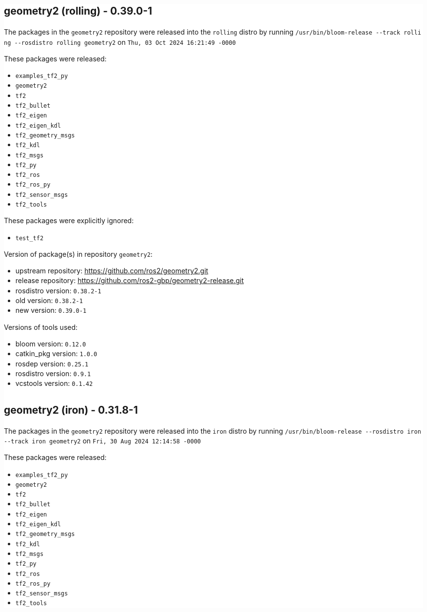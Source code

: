 
## geometry2 (rolling) - 0.39.0-1

The packages in the `geometry2` repository were released into the `rolling` distro by running `/usr/bin/bloom-release --track rolling --rosdistro rolling geometry2` on `Thu, 03 Oct 2024 16:21:49 -0000`

These packages were released:
- `examples_tf2_py`
- `geometry2`
- `tf2`
- `tf2_bullet`
- `tf2_eigen`
- `tf2_eigen_kdl`
- `tf2_geometry_msgs`
- `tf2_kdl`
- `tf2_msgs`
- `tf2_py`
- `tf2_ros`
- `tf2_ros_py`
- `tf2_sensor_msgs`
- `tf2_tools`

These packages were explicitly ignored:
- `test_tf2`

Version of package(s) in repository `geometry2`:

- upstream repository: https://github.com/ros2/geometry2.git
- release repository: https://github.com/ros2-gbp/geometry2-release.git
- rosdistro version: `0.38.2-1`
- old version: `0.38.2-1`
- new version: `0.39.0-1`

Versions of tools used:

- bloom version: `0.12.0`
- catkin_pkg version: `1.0.0`
- rosdep version: `0.25.1`
- rosdistro version: `0.9.1`
- vcstools version: `0.1.42`


## geometry2 (iron) - 0.31.8-1

The packages in the `geometry2` repository were released into the `iron` distro by running `/usr/bin/bloom-release --rosdistro iron --track iron geometry2` on `Fri, 30 Aug 2024 12:14:58 -0000`

These packages were released:
- `examples_tf2_py`
- `geometry2`
- `tf2`
- `tf2_bullet`
- `tf2_eigen`
- `tf2_eigen_kdl`
- `tf2_geometry_msgs`
- `tf2_kdl`
- `tf2_msgs`
- `tf2_py`
- `tf2_ros`
- `tf2_ros_py`
- `tf2_sensor_msgs`
- `tf2_tools`
